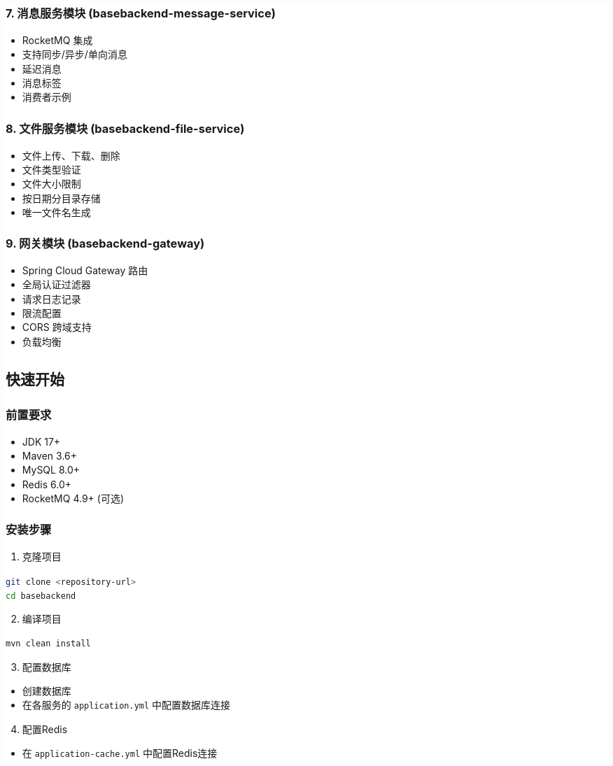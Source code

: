 ### 7. 消息服务模块 (basebackend-message-service)
- RocketMQ 集成
- 支持同步/异步/单向消息
- 延迟消息
- 消息标签
- 消费者示例

### 8. 文件服务模块 (basebackend-file-service)
- 文件上传、下载、删除
- 文件类型验证
- 文件大小限制
- 按日期分目录存储
- 唯一文件名生成

### 9. 网关模块 (basebackend-gateway)
- Spring Cloud Gateway 路由
- 全局认证过滤器
- 请求日志记录
- 限流配置
- CORS 跨域支持
- 负载均衡

## 快速开始

### 前置要求

- JDK 17+
- Maven 3.6+
- MySQL 8.0+
- Redis 6.0+
- RocketMQ 4.9+ (可选)

### 安装步骤

1. 克隆项目
```bash
git clone <repository-url>
cd basebackend
```

2. 编译项目
```bash
mvn clean install
```

3. 配置数据库
- 创建数据库
- 在各服务的 `application.yml` 中配置数据库连接

4. 配置Redis
- 在 `application-cache.yml` 中配置Redis连接
